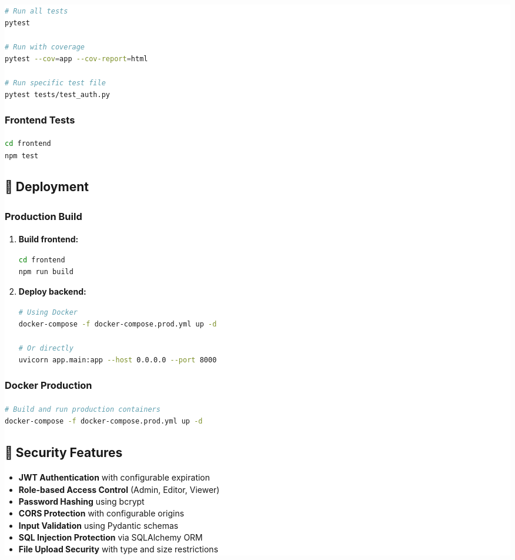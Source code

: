 ```bash
# Run all tests
pytest

# Run with coverage
pytest --cov=app --cov-report=html

# Run specific test file
pytest tests/test_auth.py
```

### **Frontend Tests**

```bash
cd frontend
npm test
```

## 🚀 **Deployment**

### **Production Build**

1. **Build frontend:**

   ```bash
   cd frontend
   npm run build
   ```

2. **Deploy backend:**

   ```bash
   # Using Docker
   docker-compose -f docker-compose.prod.yml up -d

   # Or directly
   uvicorn app.main:app --host 0.0.0.0 --port 8000
   ```

### **Docker Production**

```bash
# Build and run production containers
docker-compose -f docker-compose.prod.yml up -d
```

## 🔐 **Security Features**

- **JWT Authentication** with configurable expiration
- **Role-based Access Control** (Admin, Editor, Viewer)
- **Password Hashing** using bcrypt
- **CORS Protection** with configurable origins
- **Input Validation** using Pydantic schemas
- **SQL Injection Protection** via SQLAlchemy ORM
- **File Upload Security** with type and size restrictions
